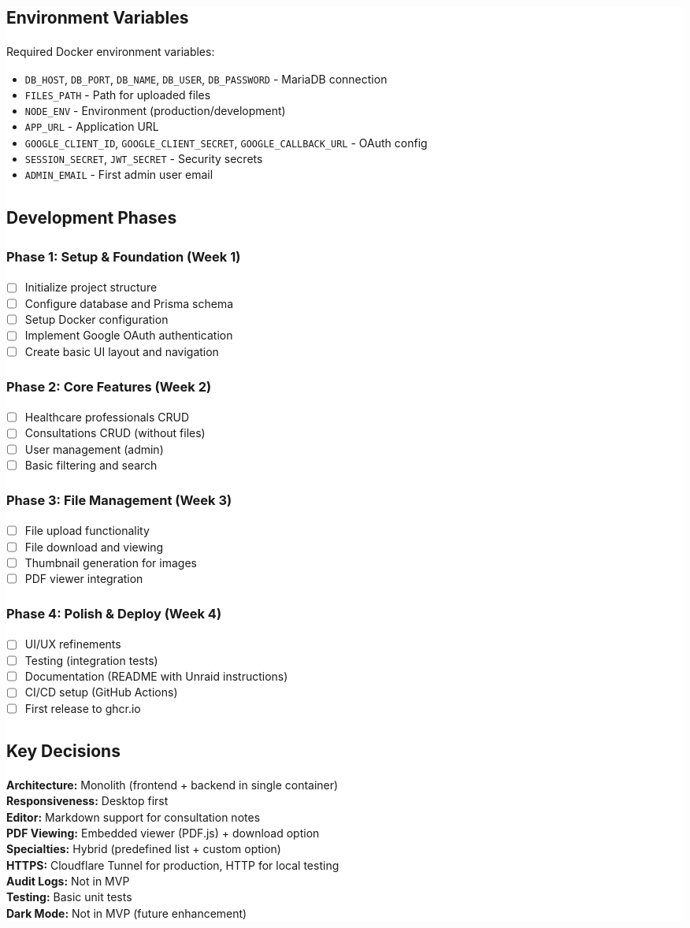 ## Environment Variables

Required Docker environment variables:
- `DB_HOST`, `DB_PORT`, `DB_NAME`, `DB_USER`, `DB_PASSWORD` - MariaDB connection
- `FILES_PATH` - Path for uploaded files
- `NODE_ENV` - Environment (production/development)
- `APP_URL` - Application URL
- `GOOGLE_CLIENT_ID`, `GOOGLE_CLIENT_SECRET`, `GOOGLE_CALLBACK_URL` - OAuth config
- `SESSION_SECRET`, `JWT_SECRET` - Security secrets
- `ADMIN_EMAIL` - First admin user email

## Development Phases

### Phase 1: Setup & Foundation (Week 1)
- [ ] Initialize project structure
- [ ] Configure database and Prisma schema
- [ ] Setup Docker configuration
- [ ] Implement Google OAuth authentication
- [ ] Create basic UI layout and navigation

### Phase 2: Core Features (Week 2)
- [ ] Healthcare professionals CRUD
- [ ] Consultations CRUD (without files)
- [ ] User management (admin)
- [ ] Basic filtering and search

### Phase 3: File Management (Week 3)
- [ ] File upload functionality
- [ ] File download and viewing
- [ ] Thumbnail generation for images
- [ ] PDF viewer integration

### Phase 4: Polish & Deploy (Week 4)
- [ ] UI/UX refinements
- [ ] Testing (integration tests)
- [ ] Documentation (README with Unraid instructions)
- [ ] CI/CD setup (GitHub Actions)
- [ ] First release to ghcr.io

## Key Decisions

**Architecture:** Monolith (frontend + backend in single container)  
**Responsiveness:** Desktop first  
**Editor:** Markdown support for consultation notes  
**PDF Viewing:** Embedded viewer (PDF.js) + download option  
**Specialties:** Hybrid (predefined list + custom option)  
**HTTPS:** Cloudflare Tunnel for production, HTTP for local testing  
**Audit Logs:** Not in MVP  
**Testing:** Basic unit tests  
**Dark Mode:** Not in MVP (future enhancement)
